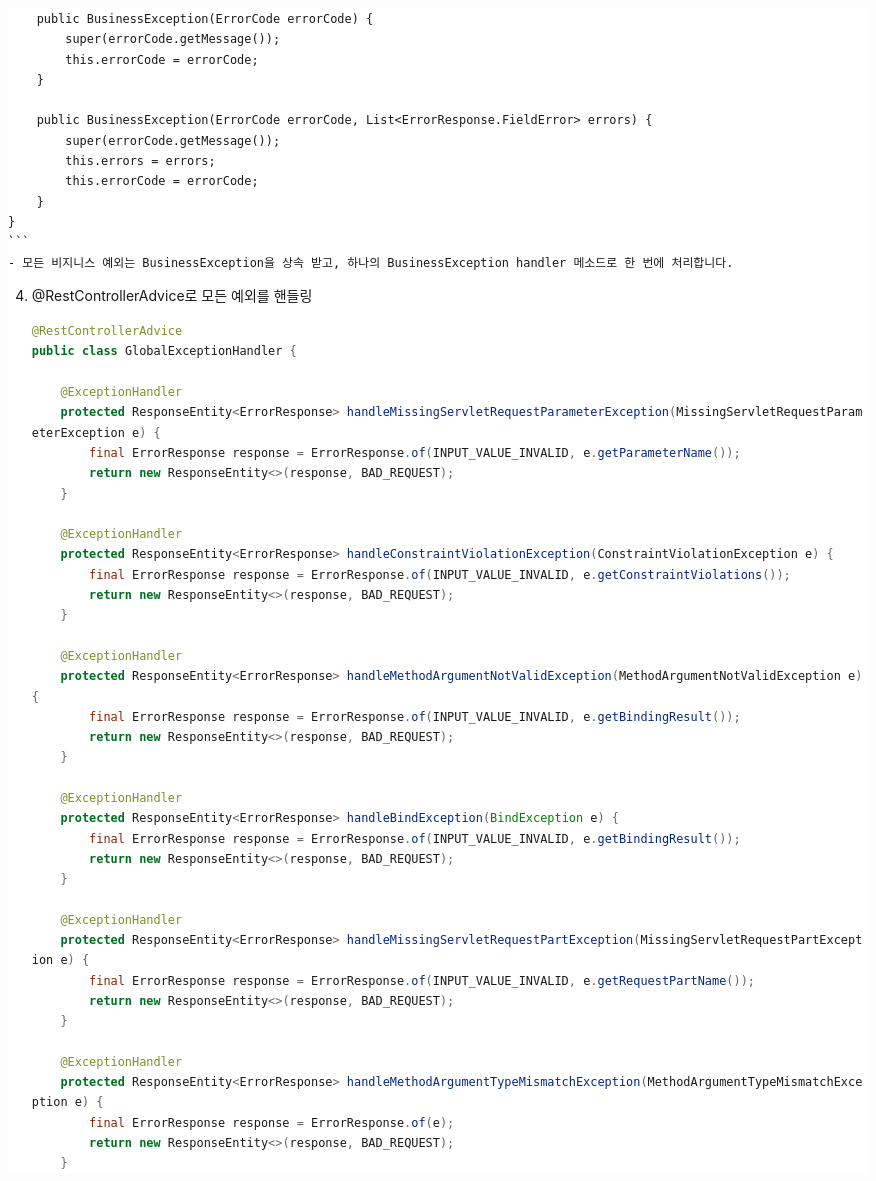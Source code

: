         public BusinessException(ErrorCode errorCode) {
            super(errorCode.getMessage());
            this.errorCode = errorCode;
        }

        public BusinessException(ErrorCode errorCode, List<ErrorResponse.FieldError> errors) {
            super(errorCode.getMessage());
            this.errors = errors;
            this.errorCode = errorCode;
        }
    }
    ```
    - 모든 비지니스 예외는 BusinessException을 상속 받고, 하나의 BusinessException handler 메소드로 한 번에 처리합니다.

4. @RestControllerAdvice로 모든 예외를 핸들링

    ```java
    @RestControllerAdvice
    public class GlobalExceptionHandler {

        @ExceptionHandler
        protected ResponseEntity<ErrorResponse> handleMissingServletRequestParameterException(MissingServletRequestParameterException e) {
            final ErrorResponse response = ErrorResponse.of(INPUT_VALUE_INVALID, e.getParameterName());
            return new ResponseEntity<>(response, BAD_REQUEST);
        }

        @ExceptionHandler
        protected ResponseEntity<ErrorResponse> handleConstraintViolationException(ConstraintViolationException e) {
            final ErrorResponse response = ErrorResponse.of(INPUT_VALUE_INVALID, e.getConstraintViolations());
            return new ResponseEntity<>(response, BAD_REQUEST);
        }

        @ExceptionHandler
        protected ResponseEntity<ErrorResponse> handleMethodArgumentNotValidException(MethodArgumentNotValidException e) {
            final ErrorResponse response = ErrorResponse.of(INPUT_VALUE_INVALID, e.getBindingResult());
            return new ResponseEntity<>(response, BAD_REQUEST);
        }

        @ExceptionHandler
        protected ResponseEntity<ErrorResponse> handleBindException(BindException e) {
            final ErrorResponse response = ErrorResponse.of(INPUT_VALUE_INVALID, e.getBindingResult());
            return new ResponseEntity<>(response, BAD_REQUEST);
        }

        @ExceptionHandler
        protected ResponseEntity<ErrorResponse> handleMissingServletRequestPartException(MissingServletRequestPartException e) {
            final ErrorResponse response = ErrorResponse.of(INPUT_VALUE_INVALID, e.getRequestPartName());
            return new ResponseEntity<>(response, BAD_REQUEST);
        }

        @ExceptionHandler
        protected ResponseEntity<ErrorResponse> handleMethodArgumentTypeMismatchException(MethodArgumentTypeMismatchException e) {
            final ErrorResponse response = ErrorResponse.of(e);
            return new ResponseEntity<>(response, BAD_REQUEST);
        }
